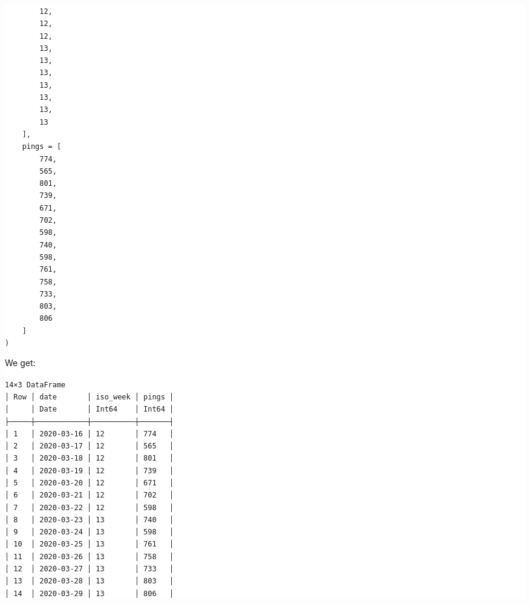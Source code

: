 ```
		12,
		12,
		12,
		13,
		13,
		13,
		13,
		13,
		13,
		13
	],
	pings = [
		774,
		565,
		801,
		739,
		671,
		702,
		598,
		740,
		598,
		761,
		758,
		733,
		803,
		806
	]
)
```

We get:

```
14×3 DataFrame
│ Row │ date       │ iso_week │ pings │
│     │ Date       │ Int64    │ Int64 │
├─────┼────────────┼──────────┼───────┤
│ 1   │ 2020-03-16 │ 12       │ 774   │
│ 2   │ 2020-03-17 │ 12       │ 565   │
│ 3   │ 2020-03-18 │ 12       │ 801   │
│ 4   │ 2020-03-19 │ 12       │ 739   │
│ 5   │ 2020-03-20 │ 12       │ 671   │
│ 6   │ 2020-03-21 │ 12       │ 702   │
│ 7   │ 2020-03-22 │ 12       │ 598   │
│ 8   │ 2020-03-23 │ 13       │ 740   │
│ 9   │ 2020-03-24 │ 13       │ 598   │
│ 10  │ 2020-03-25 │ 13       │ 761   │
│ 11  │ 2020-03-26 │ 13       │ 758   │
│ 12  │ 2020-03-27 │ 13       │ 733   │
│ 13  │ 2020-03-28 │ 13       │ 803   │
│ 14  │ 2020-03-29 │ 13       │ 806   │
```
